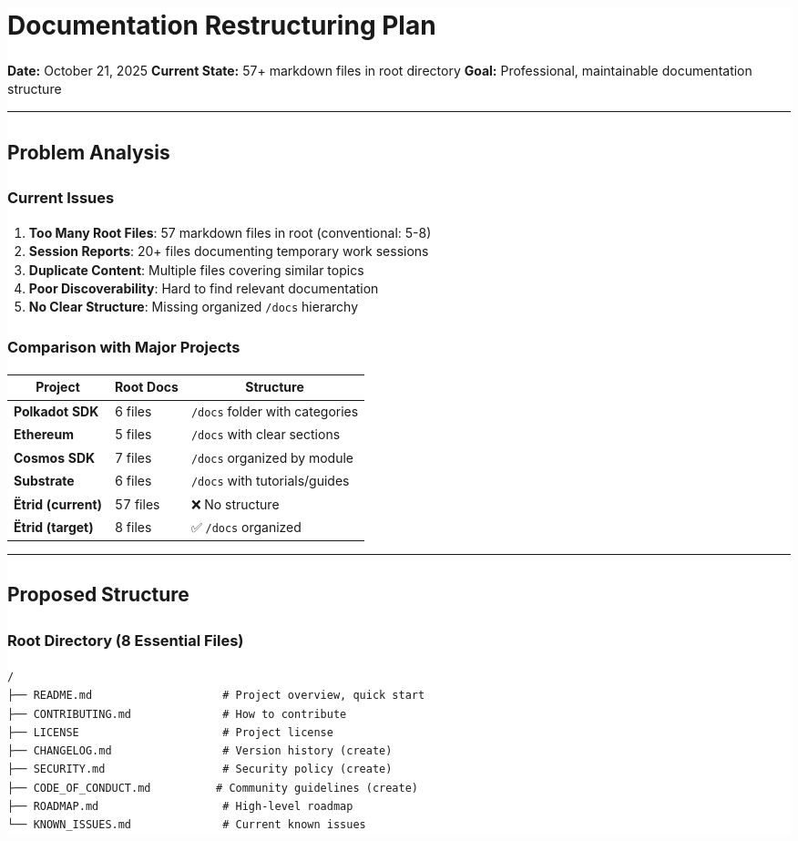 # Documentation Restructuring Plan

**Date:** October 21, 2025
**Current State:** 57+ markdown files in root directory
**Goal:** Professional, maintainable documentation structure

---

## Problem Analysis

### Current Issues

1. **Too Many Root Files**: 57 markdown files in root (conventional: 5-8)
2. **Session Reports**: 20+ files documenting temporary work sessions
3. **Duplicate Content**: Multiple files covering similar topics
4. **Poor Discoverability**: Hard to find relevant documentation
5. **No Clear Structure**: Missing organized `/docs` hierarchy

### Comparison with Major Projects

| Project | Root Docs | Structure |
|---------|-----------|-----------|
| **Polkadot SDK** | 6 files | `/docs` folder with categories |
| **Ethereum** | 5 files | `/docs` with clear sections |
| **Cosmos SDK** | 7 files | `/docs` organized by module |
| **Substrate** | 6 files | `/docs` with tutorials/guides |
| **Ëtrid (current)** | 57 files | ❌ No structure |
| **Ëtrid (target)** | 8 files | ✅ `/docs` organized |

---

## Proposed Structure

### Root Directory (8 Essential Files)

```
/
├── README.md                    # Project overview, quick start
├── CONTRIBUTING.md              # How to contribute
├── LICENSE                      # Project license
├── CHANGELOG.md                 # Version history (create)
├── SECURITY.md                  # Security policy (create)
├── CODE_OF_CONDUCT.md          # Community guidelines (create)
├── ROADMAP.md                   # High-level roadmap
└── KNOWN_ISSUES.md              # Current known issues
```
